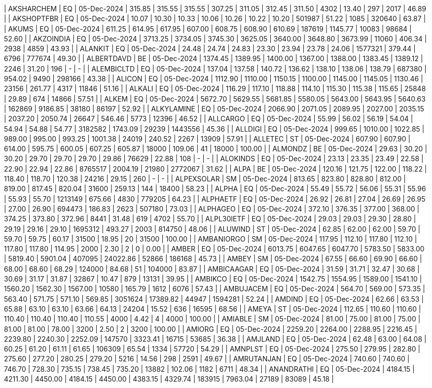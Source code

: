 | AKSHARCHEM | EQ | 05-Dec-2024 | 315.85 | 315.55 | 315.55 | 307.25 | 311.05 | 312.45 | 311.50 | 4302 | 13.40 | 297 | 2017 | 46.89 |
| AKSHOPTFBR | EQ | 05-Dec-2024 | 10.07 | 10.30 | 10.33 | 10.06 | 10.26 | 10.22 | 10.20 | 501987 | 51.22 | 1085 | 320640 | 63.87 |
| AKUMS | EQ | 05-Dec-2024 | 611.25 | 614.95 | 617.95 | 607.00 | 608.75 | 608.90 | 610.69 | 187619 | 1145.77 | 10083 | 98684 | 52.60 |
| AKZOINDIA | EQ | 05-Dec-2024 | 3713.25 | 3734.05 | 3745.30 | 3625.05 | 3640.00 | 3648.80 | 3673.99 | 11060 | 406.34 | 2938 | 4859 | 43.93 |
| ALANKIT | EQ | 05-Dec-2024 | 24.48 | 24.74 | 24.83 | 23.30 | 23.94 | 23.78 | 24.06 | 1577321 | 379.44 | 6796 | 777674 | 49.30 |
| ALBERTDAVD | BE | 05-Dec-2024 | 1374.45 | 1389.95 | 1400.00 | 1367.00 | 1388.00 | 1383.45 | 1389.12 | 2246 | 31.20 | 196 | - | - |
| ALEMBICLTD | EQ | 05-Dec-2024 | 137.04 | 137.58 | 140.72 | 136.62 | 138.10 | 138.06 | 138.79 | 687380 | 954.02 | 9490 | 298166 | 43.38 |
| ALICON | EQ | 05-Dec-2024 | 1112.90 | 1110.00 | 1150.15 | 1100.00 | 1145.00 | 1145.05 | 1130.46 | 23156 | 261.77 | 4317 | 11846 | 51.16 |
| ALKALI | EQ | 05-Dec-2024 | 116.29 | 117.10 | 118.88 | 114.10 | 115.30 | 115.38 | 115.65 | 25848 | 29.89 | 674 | 14866 | 57.51 |
| ALKEM | EQ | 05-Dec-2024 | 5672.70 | 5629.55 | 5681.85 | 5580.05 | 5643.00 | 5643.95 | 5640.63 | 162869 | 9186.85 | 38180 | 86197 | 52.92 |
| ALKYLAMINE | EQ | 05-Dec-2024 | 2066.90 | 2071.05 | 2089.95 | 2027.00 | 2035.15 | 2037.20 | 2050.74 | 26647 | 546.46 | 5773 | 12396 | 46.52 |
| ALLCARGO | EQ | 05-Dec-2024 | 55.99 | 56.02 | 56.19 | 54.04 | 54.94 | 54.88 | 54.77 | 3182582 | 1743.09 | 29239 | 1443556 | 45.36 |
| ALLDIGI | EQ | 05-Dec-2024 | 999.65 | 1010.00 | 1022.85 | 989.00 | 995.00 | 993.25 | 1001.38 | 24019 | 240.52 | 2267 | 13909 | 57.91 |
| ALLETEC | ST | 05-Dec-2024 | 607.90 | 607.90 | 614.00 | 595.75 | 600.05 | 607.25 | 605.87 | 18000 | 109.06 | 41 | 18000 | 100.00 |
| ALMONDZ | BE | 05-Dec-2024 | 29.63 | 30.20 | 30.20 | 29.70 | 29.70 | 29.70 | 29.86 | 76629 | 22.88 | 108 | - | - |
| ALOKINDS | EQ | 05-Dec-2024 | 23.13 | 23.35 | 23.49 | 22.58 | 22.90 | 22.94 | 22.86 | 8765517 | 2004.19 | 21980 | 2772067 | 31.62 |
| ALPA | BE | 05-Dec-2024 | 120.16 | 121.75 | 122.00 | 118.22 | 118.40 | 118.70 | 120.38 | 24216 | 29.15 | 260 | - | - |
| ALPEXSOLAR | SM | 05-Dec-2024 | 813.65 | 823.80 | 828.80 | 812.00 | 819.00 | 817.45 | 820.04 | 31600 | 259.13 | 144 | 18400 | 58.23 |
| ALPHA | EQ | 05-Dec-2024 | 55.49 | 55.72 | 56.06 | 55.31 | 55.96 | 55.93 | 55.70 | 1213149 | 675.66 | 4830 | 779205 | 64.23 |
| ALPHAETF | EQ | 05-Dec-2024 | 26.92 | 26.81 | 27.04 | 26.69 | 26.95 | 27.00 | 26.90 | 694473 | 186.83 | 2623 | 507180 | 73.03 |
| ALPHAGEO | EQ | 05-Dec-2024 | 372.10 | 376.35 | 377.00 | 368.00 | 374.25 | 373.80 | 372.96 | 8441 | 31.48 | 619 | 4702 | 55.70 |
| ALPL30IETF | EQ | 05-Dec-2024 | 29.03 | 29.03 | 29.30 | 28.80 | 29.19 | 29.16 | 29.10 | 1695312 | 493.27 | 2003 | 814750 | 48.06 |
| ALUWIND | ST | 05-Dec-2024 | 62.85 | 62.00 | 62.00 | 59.70 | 59.70 | 59.75 | 60.17 | 31500 | 18.95 | 20 | 31500 | 100.00 |
| AMBANIORGO | SM | 05-Dec-2024 | 117.95 | 112.10 | 117.80 | 112.10 | 117.80 | 117.80 | 114.95 | 2000 | 2.30 | 2 | 0 | 0.00 |
| AMBER | EQ | 05-Dec-2024 | 6013.75 | 6047.65 | 6047.70 | 5783.50 | 5833.00 | 5819.40 | 5901.04 | 407095 | 24022.86 | 52866 | 186168 | 45.73 |
| AMBEY | SM | 05-Dec-2024 | 67.55 | 66.60 | 69.90 | 66.60 | 68.00 | 68.60 | 68.29 | 124000 | 84.68 | 51 | 104000 | 83.87 |
| AMBICAAGAR | EQ | 05-Dec-2024 | 31.59 | 31.71 | 32.47 | 30.68 | 30.69 | 31.17 | 31.87 | 32867 | 10.47 | 879 | 13131 | 39.95 |
| AMBIKCO | EQ | 05-Dec-2024 | 1542.75 | 1554.95 | 1589.00 | 1541.10 | 1560.20 | 1562.30 | 1567.00 | 10580 | 165.79 | 1612 | 6076 | 57.43 |
| AMBUJACEM | EQ | 05-Dec-2024 | 564.70 | 569.00 | 573.35 | 563.40 | 571.75 | 571.10 | 569.85 | 3051624 | 17389.82 | 44947 | 1594281 | 52.24 |
| AMDIND | EQ | 05-Dec-2024 | 62.66 | 63.53 | 65.88 | 63.10 | 63.10 | 63.66 | 64.13 | 24204 | 15.52 | 636 | 16595 | 68.56 |
| AMEYA | ST | 05-Dec-2024 | 112.65 | 110.60 | 110.60 | 110.40 | 110.40 | 110.40 | 110.55 | 4000 | 4.42 | 4 | 4000 | 100.00 |
| AMIABLE | SM | 05-Dec-2024 | 81.00 | 75.00 | 81.00 | 75.00 | 81.00 | 81.00 | 78.00 | 3200 | 2.50 | 2 | 3200 | 100.00 |
| AMIORG | EQ | 05-Dec-2024 | 2259.20 | 2264.00 | 2288.95 | 2216.45 | 2239.80 | 2240.30 | 2252.09 | 147570 | 3323.41 | 16715 | 53685 | 36.38 |
| AMJLAND | EQ | 05-Dec-2024 | 62.48 | 63.00 | 64.08 | 60.25 | 61.20 | 61.11 | 61.65 | 106309 | 65.54 | 1334 | 57720 | 54.29 |
| AMNPLST | EQ | 05-Dec-2024 | 275.50 | 279.95 | 282.80 | 275.60 | 277.20 | 280.25 | 279.20 | 5216 | 14.56 | 298 | 2591 | 49.67 |
| AMRUTANJAN | EQ | 05-Dec-2024 | 740.60 | 740.60 | 746.70 | 728.30 | 735.15 | 738.45 | 735.20 | 13882 | 102.06 | 1182 | 6711 | 48.34 |
| ANANDRATHI | EQ | 05-Dec-2024 | 4184.15 | 4211.30 | 4450.00 | 4184.15 | 4450.00 | 4383.15 | 4329.74 | 183915 | 7963.04 | 27189 | 83089 | 45.18 |